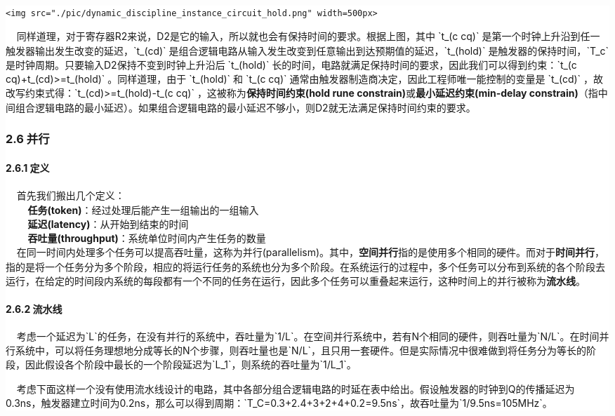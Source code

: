     <img src="./pic/dynamic_discipline_instance_circuit_hold.png" width=500px>
  </div>
  <p>
  &nbsp;&nbsp;&nbsp;&nbsp;同样道理，对于寄存器R2来说，D2是它的输入，所以就也会有保持时间的要求。根据上图，其中 <span>`t_(c cq)`</span> 是第一个时钟上升沿到任一触发器输出发生改变的延迟，<span>`t_(cd)`</span> 是组合逻辑电路从输入发生改变到任意输出到达预期值的延迟，<span>`t_(hold)`</span> 是触发器的保持时间，<span>`T_c`</span> 是时钟周期。只要输入D2保持不变到时钟上升沿后 <span>`t_(hold)`</span> 长的时间，电路就满足保持时间的要求，因此我们可以得到约束：<span>`t_(c cq)+t_(cd)>=t_(hold)`</span> 。同样道理，由于 <span>`t_(hold)`</span> 和 <span>`t_(c cq)`</span> 通常由触发器制造商决定，因此工程师唯一能控制的变量是 <span>`t_(cd)`</span> ，故改写约束式得：<span>`t_(cd)>=t_(hold)-t_(c cq)`</span> ，这被称为<b>保持时间约束(hold rune constrain)</b>或<b>最小延迟约束(min-delay constrain)</b>（指中间组合逻辑电路的最小延迟）。如果组合逻辑电路的最小延迟不够小，则D2就无法满足保持时间约束的要求。
  </p>

  <h3>2.6 并行</h3>
  <h4>2.6.1 定义</h4>
  <p>
  &nbsp;&nbsp;&nbsp;&nbsp;首先我们搬出几个定义：
  <br>&nbsp;&nbsp;&nbsp;&nbsp;&nbsp;&nbsp;&nbsp;&nbsp;<b>任务(token)</b>：经过处理后能产生一组输出的一组输入
  <br>&nbsp;&nbsp;&nbsp;&nbsp;&nbsp;&nbsp;&nbsp;&nbsp;<b>延迟(latency)</b>：从开始到结束的时间
  <br>&nbsp;&nbsp;&nbsp;&nbsp;&nbsp;&nbsp;&nbsp;&nbsp;<b>吞吐量(throughput)</b>：系统单位时间内产生任务的数量
  <br>&nbsp;&nbsp;&nbsp;&nbsp;在同一时间内处理多个任务可以提高吞吐量，这称为并行(parallelism)。其中，<b>空间并行</b>指的是使用多个相同的硬件。而对于<b>时间并行</b>，指的是将一个任务分为多个阶段，相应的将运行任务的系统也分为多个阶段。在系统运行的过程中，多个任务可以分布到系统的各个阶段去运行，在给定的时间段内系统的每段都有一个不同的任务在运行，因此多个任务可以重叠起来运行，这种时间上的并行被称为<b>流水线</b>。
  </p>

  <h4>2.6.2 流水线</h4>
  <p>
  &nbsp;&nbsp;&nbsp;&nbsp;考虑一个延迟为<span>`L`</span>的任务，在没有并行的系统中，吞吐量为<span>`1/L`<span>。在空间并行系统中，若有N个相同的硬件，则吞吐量为<span>`N/L`<span>。在时间并行系统中，可以将任务理想地分成等长的N个步骤，则吞吐量也是<span>`N/L`<span>，且只用一套硬件。但是实际情况中很难做到将任务分为等长的阶段，因此假设各个阶段中最长的一个阶段延迟为<span>`L_1`<span>，则系统的吞吐量为<span>`1/L_1`<span>。
  </p>
  <p>
  &nbsp;&nbsp;&nbsp;&nbsp;考虑下面这样一个没有使用流水线设计的电路，其中各部分组合逻辑电路的时延在表中给出。假设触发器的时钟到Q的传播延迟为0.3ns，触发器建立时间为0.2ns，那么可以得到周期：<span>`T_C=0.3+2.4+3+2+4+0.2=9.5ns`</span>，故吞吐量为<span>`1/9.5ns=105MHz`</span>。
  </p>
  <div align="center">